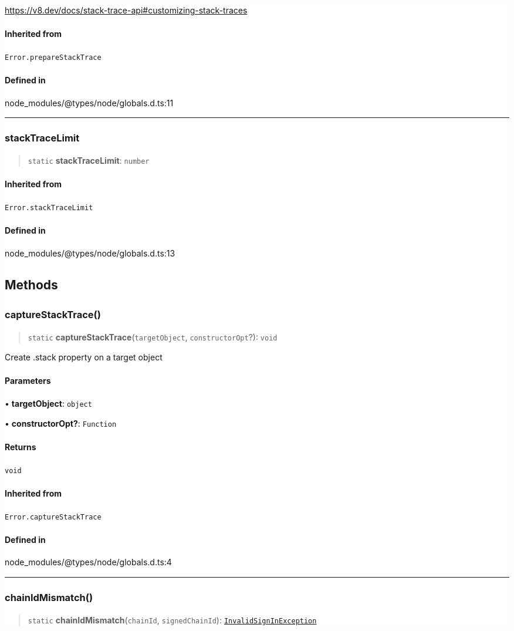 https://v8.dev/docs/stack-trace-api#customizing-stack-traces

#### Inherited from

`Error.prepareStackTrace`

#### Defined in

node\_modules/@types/node/globals.d.ts:11

***

### stackTraceLimit

> `static` **stackTraceLimit**: `number`

#### Inherited from

`Error.stackTraceLimit`

#### Defined in

node\_modules/@types/node/globals.d.ts:13

## Methods

### captureStackTrace()

> `static` **captureStackTrace**(`targetObject`, `constructorOpt`?): `void`

Create .stack property on a target object

#### Parameters

• **targetObject**: `object`

• **constructorOpt?**: `Function`

#### Returns

`void`

#### Inherited from

`Error.captureStackTrace`

#### Defined in

node\_modules/@types/node/globals.d.ts:4

***

### chainIdMismatch()

> `static` **chainIdMismatch**(`chainId`, `signedChainId`): [`InvalidSignInException`](InvalidSignInException.md)
